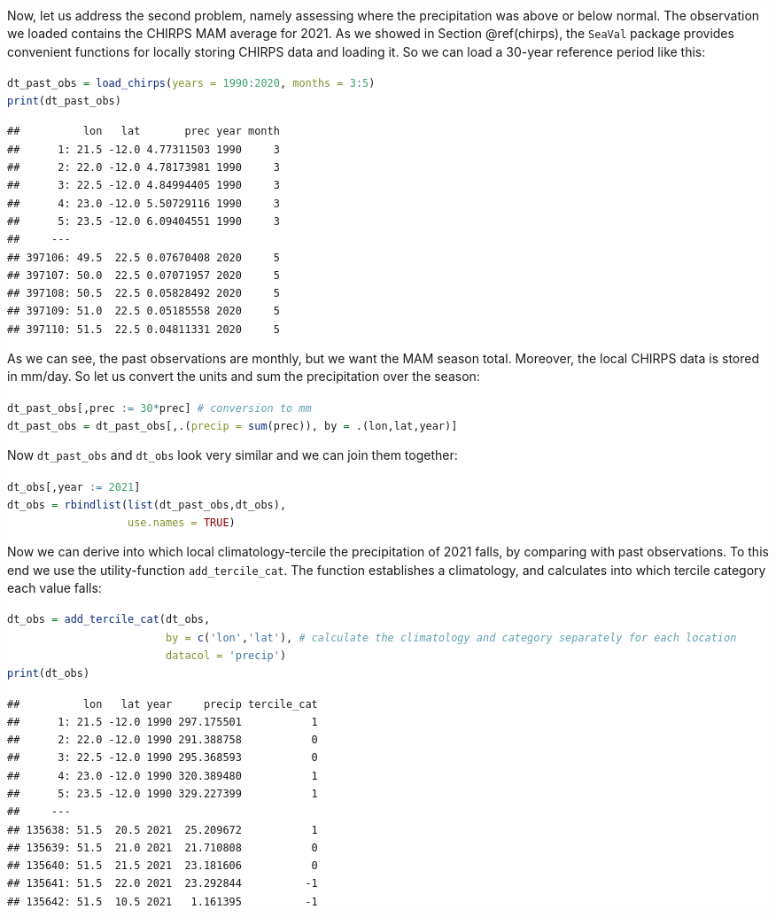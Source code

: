 Now, let us address the second problem, namely assessing where the precipitation was above or below normal. The observation we loaded contains the CHIRPS MAM average for 2021. As we showed in Section \@ref(chirps), the `SeaVal` package provides convenient functions for locally storing CHIRPS data and loading it. So we can load a 30-year reference period like this:

```r
dt_past_obs = load_chirps(years = 1990:2020, months = 3:5)
print(dt_past_obs)
```

```
##          lon   lat       prec year month
##      1: 21.5 -12.0 4.77311503 1990     3
##      2: 22.0 -12.0 4.78173981 1990     3
##      3: 22.5 -12.0 4.84994405 1990     3
##      4: 23.0 -12.0 5.50729116 1990     3
##      5: 23.5 -12.0 6.09404551 1990     3
##     ---                                 
## 397106: 49.5  22.5 0.07670408 2020     5
## 397107: 50.0  22.5 0.07071957 2020     5
## 397108: 50.5  22.5 0.05828492 2020     5
## 397109: 51.0  22.5 0.05185558 2020     5
## 397110: 51.5  22.5 0.04811331 2020     5
```

As we can see, the past observations are monthly, but we want the MAM season total. Moreover, the local CHIRPS data is stored in mm/day. So let us convert the units and sum the precipitation over the season:


```r
dt_past_obs[,prec := 30*prec] # conversion to mm
dt_past_obs = dt_past_obs[,.(precip = sum(prec)), by = .(lon,lat,year)]
```

Now `dt_past_obs` and `dt_obs` look very similar and we can join them together:

```r
dt_obs[,year := 2021]
dt_obs = rbindlist(list(dt_past_obs,dt_obs), 
                   use.names = TRUE) 
```

Now we can derive into which local climatology-tercile the precipitation of 2021 falls, by comparing with past observations. To this end we use the utility-function `add_tercile_cat`. The function establishes a climatology, and calculates into which tercile category each value falls: 


```r
dt_obs = add_tercile_cat(dt_obs, 
                         by = c('lon','lat'), # calculate the climatology and category separately for each location
                         datacol = 'precip')
print(dt_obs)
```

```
##          lon   lat year     precip tercile_cat
##      1: 21.5 -12.0 1990 297.175501           1
##      2: 22.0 -12.0 1990 291.388758           0
##      3: 22.5 -12.0 1990 295.368593           0
##      4: 23.0 -12.0 1990 320.389480           1
##      5: 23.5 -12.0 1990 329.227399           1
##     ---                                       
## 135638: 51.5  20.5 2021  25.209672           1
## 135639: 51.5  21.0 2021  21.710808           0
## 135640: 51.5  21.5 2021  23.181606           0
## 135641: 51.5  22.0 2021  23.292844          -1
## 135642: 51.5  10.5 2021   1.161395          -1
```
